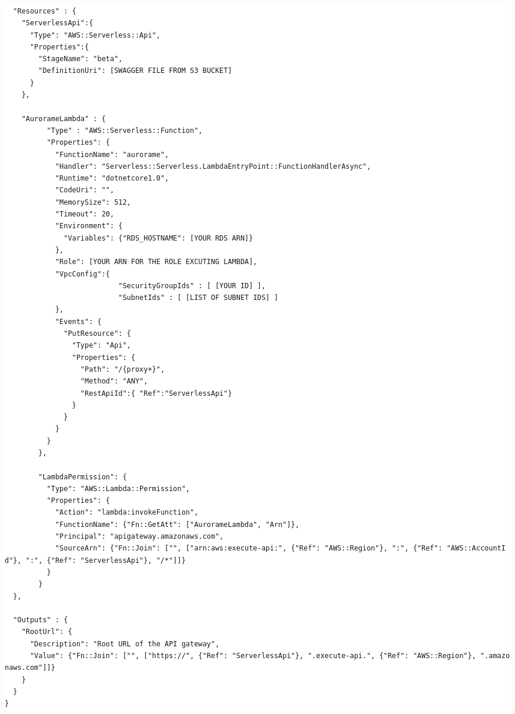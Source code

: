 ```
  "Resources" : {
    "ServerlessApi":{
      "Type": "AWS::Serverless::Api",
      "Properties":{
        "StageName": "beta",
        "DefinitionUri": [SWAGGER FILE FROM S3 BUCKET]
      }
    },

    "AurorameLambda" : {
          "Type" : "AWS::Serverless::Function",
          "Properties": {
            "FunctionName": "aurorame",
            "Handler": "Serverless::Serverless.LambdaEntryPoint::FunctionHandlerAsync",
            "Runtime": "dotnetcore1.0",
            "CodeUri": "",
            "MemorySize": 512,
            "Timeout": 20,
            "Environment": {        
              "Variables": {"RDS_HOSTNAME": [YOUR RDS ARN]}
            },
            "Role": [YOUR ARN FOR THE ROLE EXCUTING LAMBDA],
            "VpcConfig":{
                           "SecurityGroupIds" : [ [YOUR ID] ],
                           "SubnetIds" : [ [LIST OF SUBNET IDS] ]
            },
            "Events": {
              "PutResource": {
                "Type": "Api",
                "Properties": {
                  "Path": "/{proxy+}",
                  "Method": "ANY",
                  "RestApiId":{ "Ref":"ServerlessApi"}
                }
              }
            }
          }
        },
        
        "LambdaPermission": {
          "Type": "AWS::Lambda::Permission",
          "Properties": {
            "Action": "lambda:invokeFunction",
            "FunctionName": {"Fn::GetAtt": ["AurorameLambda", "Arn"]},
            "Principal": "apigateway.amazonaws.com",
            "SourceArn": {"Fn::Join": ["", ["arn:aws:execute-api:", {"Ref": "AWS::Region"}, ":", {"Ref": "AWS::AccountId"}, ":", {"Ref": "ServerlessApi"}, "/*"]]}
          }
        }
  },

  "Outputs" : {
    "RootUrl": {
      "Description": "Root URL of the API gateway",
      "Value": {"Fn::Join": ["", ["https://", {"Ref": "ServerlessApi"}, ".execute-api.", {"Ref": "AWS::Region"}, ".amazonaws.com"]]}
    }
  }
}

```
